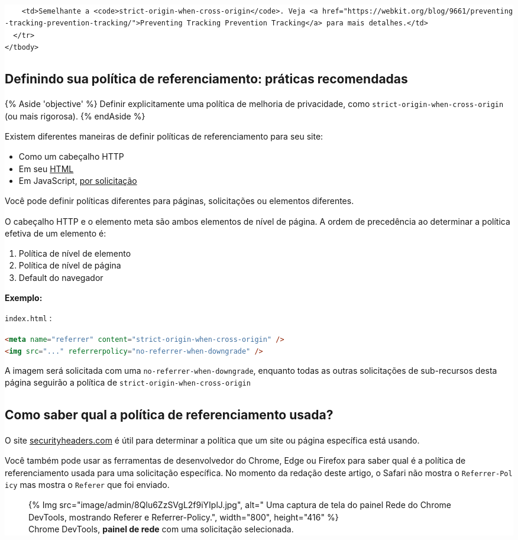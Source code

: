        <td>Semelhante a <code>strict-origin-when-cross-origin</code>. Veja <a href="https://webkit.org/blog/9661/preventing-tracking-prevention-tracking/">Preventing Tracking Prevention Tracking</a> para mais detalhes.</td>
      </tr>
    </tbody>
  </table>
</div>

## Definindo sua política de referenciamento: práticas recomendadas

{% Aside 'objective' %} Definir explicitamente uma política de melhoria de privacidade, como `strict-origin-when-cross-origin` (ou mais rigorosa). {% endAside %}

Existem diferentes maneiras de definir políticas de referenciamento para seu site:

- Como um cabeçalho HTTP
- Em seu [HTML](https://developer.mozilla.org/en-US/docs/Web/HTTP/Headers/Referrer-Policy#Integration_with_HTML)
- Em JavaScript, [por solicitação](https://javascript.info/fetch-api#referrer-referrerpolicy)

Você pode definir políticas diferentes para páginas, solicitações ou elementos diferentes.

O cabeçalho HTTP e o elemento meta são ambos elementos de nível de página. A ordem de precedência ao determinar a política efetiva de um elemento é:

1. Política de nível de elemento
2. Política de nível de página
3. Default do navegador

**Exemplo:**

`index.html` :

```html
<meta name="referrer" content="strict-origin-when-cross-origin" />
<img src="..." referrerpolicy="no-referrer-when-downgrade" />
```

A imagem será solicitada com uma `no-referrer-when-downgrade`, enquanto todas as outras solicitações de sub-recursos desta página seguirão a política de `strict-origin-when-cross-origin`

## Como saber qual a política de referenciamento usada?

O site [securityheaders.com](https://securityheaders.com/) é útil para determinar a política que um site ou página específica está usando.

Você também pode usar as ferramentas de desenvolvedor do Chrome, Edge ou Firefox para saber qual é a política de referenciamento usada para uma solicitação específica. No momento da redação deste artigo, o Safari não mostra o `Referrer-Policy` mas mostra o `Referer` que foi enviado.

<figure class="w-figure"> {% Img src="image/admin/8Qlu6ZzSVgL2f9iYIplJ.jpg", alt=" Uma captura de tela do painel Rede do Chrome DevTools, mostrando Referer e Referrer-Policy.", width="800", height="416" %}   <figcaption class="w-figcaption">  Chrome DevTools, <b>painel de rede</b> com uma solicitação selecionada.   </figcaption></figure>
